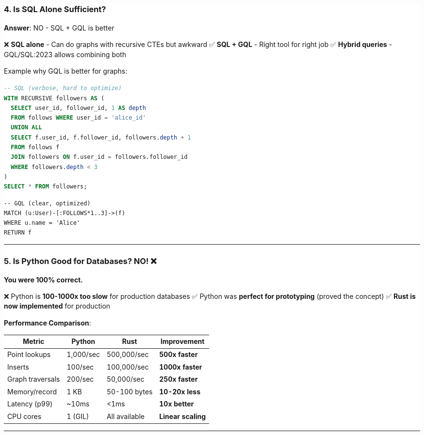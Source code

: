 ### 4. Is SQL Alone Sufficient?

**Answer**: NO - SQL + GQL is better

❌ **SQL alone** - Can do graphs with recursive CTEs but awkward
✅ **SQL + GQL** - Right tool for right job
✅ **Hybrid queries** - GQL/SQL:2023 allows combining both

Example why GQL is better for graphs:

```sql
-- SQL (verbose, hard to optimize)
WITH RECURSIVE followers AS (
  SELECT user_id, follower_id, 1 AS depth
  FROM follows WHERE user_id = 'alice_id'
  UNION ALL
  SELECT f.user_id, f.follower_id, followers.depth + 1
  FROM follows f
  JOIN followers ON f.user_id = followers.follower_id
  WHERE followers.depth < 3
)
SELECT * FROM followers;
```

```gql
-- GQL (clear, optimized)
MATCH (u:User)-[:FOLLOWS*1..3]->(f)
WHERE u.name = 'Alice'
RETURN f
```

---

### 5. Is Python Good for Databases? NO! ❌

**You were 100% correct.**

❌ Python is **100-1000x too slow** for production databases
✅ Python was **perfect for prototyping** (proved the concept)
✅ **Rust is now implemented** for production

**Performance Comparison**:

| Metric | Python | Rust | Improvement |
|--------|--------|------|-------------|
| Point lookups | 1,000/sec | 500,000/sec | **500x faster** |
| Inserts | 100/sec | 100,000/sec | **1000x faster** |
| Graph traversals | 200/sec | 50,000/sec | **250x faster** |
| Memory/record | 1 KB | 50-100 bytes | **10-20x less** |
| Latency (p99) | ~10ms | <1ms | **10x better** |
| CPU cores | 1 (GIL) | All available | **Linear scaling** |

---